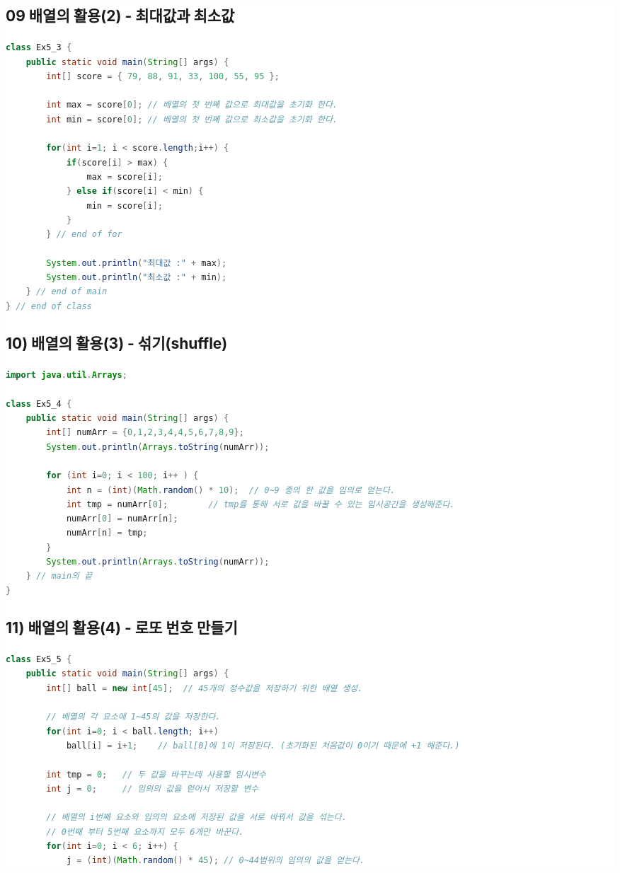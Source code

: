 ## 09 배열의 활용(2) - 최대값과 최소값

```java
class Ex5_3 { 
	public static void main(String[] args) { 
		int[] score = { 79, 88, 91, 33, 100, 55, 95 }; 

		int max = score[0]; // 배열의 첫 번째 값으로 최대값을 초기화 한다. 
		int min = score[0]; // 배열의 첫 번째 값으로 최소값을 초기화 한다. 

		for(int i=1; i < score.length;i++) {
			if(score[i] > max) { 
				max = score[i]; 
			} else if(score[i] < min) { 
				min = score[i]; 
			} 
		} // end of for 

		System.out.println("최대값 :" + max);       
		System.out.println("최소값 :" + min);       
	} // end of main 
} // end of class
```

## 10) 배열의 활용(3) - 섞기(shuffle)

```java
import java.util.Arrays;

class Ex5_4 {
	public static void main(String[] args) {
		int[] numArr = {0,1,2,3,4,4,5,6,7,8,9};
		System.out.println(Arrays.toString(numArr));

		for (int i=0; i < 100; i++ ) {
			int n = (int)(Math.random() * 10);  // 0~9 중의 한 값을 임의로 얻는다.
			int tmp = numArr[0];		// tmp를 통해 서로 값을 바꿀 수 있는 임시공간을 생성해준다.
			numArr[0] = numArr[n];
			numArr[n] = tmp;
		}
		System.out.println(Arrays.toString(numArr));
	} // main의 끝
}
```

## 11) 배열의 활용(4) - 로또 번호 만들기

```java
class Ex5_5 { 
	public static void main(String[] args) { 
		int[] ball = new int[45];  // 45개의 정수값을 저장하기 위한 배열 생성.      

		// 배열의 각 요소에 1~45의 값을 저장한다. 
		for(int i=0; i < ball.length; i++)       
			ball[i] = i+1;    // ball[0]에 1이 저장된다. (초기화된 처음값이 0이기 때문에 +1 해준다.)

		int tmp = 0;   // 두 값을 바꾸는데 사용할 임시변수 
		int j = 0;     // 임의의 값을 얻어서 저장할 변수 

		// 배열의 i번째 요소와 임의의 요소에 저장된 값을 서로 바꿔서 값을 섞는다. 
		// 0번째 부터 5번째 요소까지 모두 6개만 바꾼다.
		for(int i=0; i < 6; i++) {       
			j = (int)(Math.random() * 45); // 0~44범위의 임의의 값을 얻는다. 
```